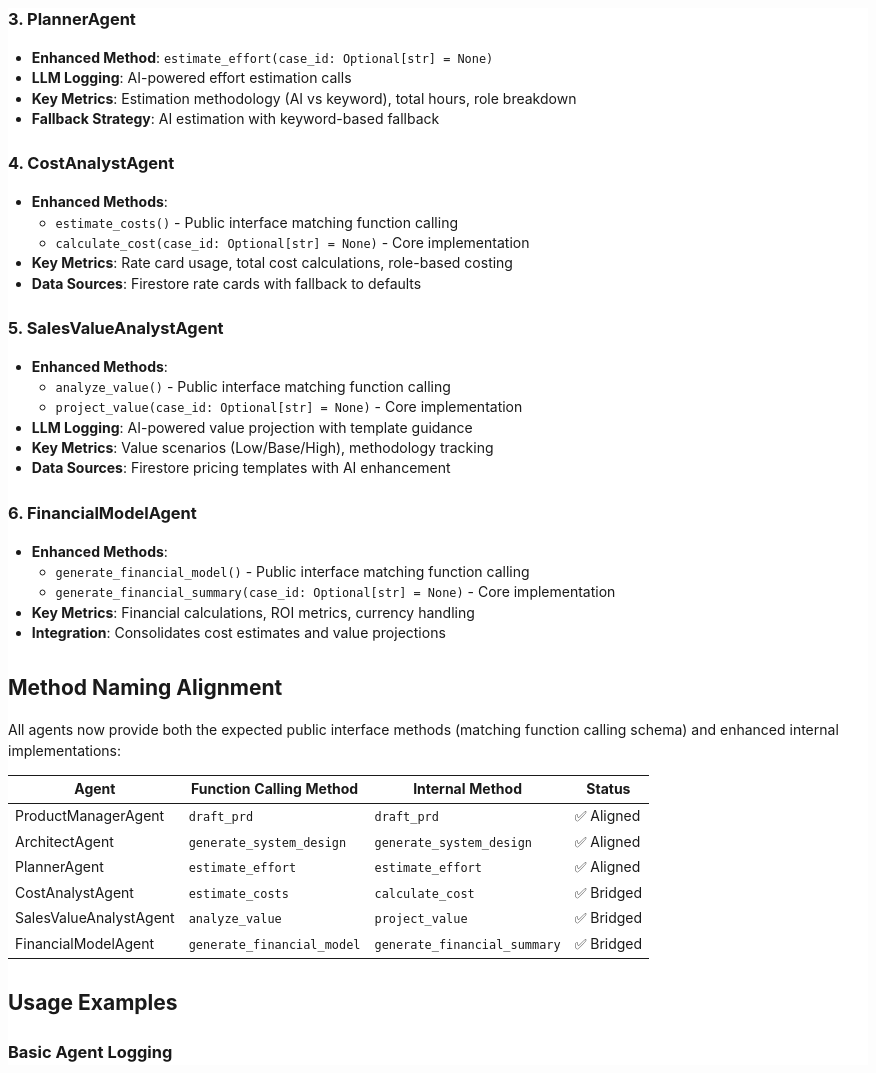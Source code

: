 ### 3. PlannerAgent
- **Enhanced Method**: `estimate_effort(case_id: Optional[str] = None)`
- **LLM Logging**: AI-powered effort estimation calls
- **Key Metrics**: Estimation methodology (AI vs keyword), total hours, role breakdown
- **Fallback Strategy**: AI estimation with keyword-based fallback

### 4. CostAnalystAgent
- **Enhanced Methods**: 
  - `estimate_costs()` - Public interface matching function calling
  - `calculate_cost(case_id: Optional[str] = None)` - Core implementation
- **Key Metrics**: Rate card usage, total cost calculations, role-based costing
- **Data Sources**: Firestore rate cards with fallback to defaults

### 5. SalesValueAnalystAgent
- **Enhanced Methods**:
  - `analyze_value()` - Public interface matching function calling  
  - `project_value(case_id: Optional[str] = None)` - Core implementation
- **LLM Logging**: AI-powered value projection with template guidance
- **Key Metrics**: Value scenarios (Low/Base/High), methodology tracking
- **Data Sources**: Firestore pricing templates with AI enhancement

### 6. FinancialModelAgent
- **Enhanced Methods**:
  - `generate_financial_model()` - Public interface matching function calling
  - `generate_financial_summary(case_id: Optional[str] = None)` - Core implementation  
- **Key Metrics**: Financial calculations, ROI metrics, currency handling
- **Integration**: Consolidates cost estimates and value projections

## Method Naming Alignment

All agents now provide both the expected public interface methods (matching function calling schema) and enhanced internal implementations:

| Agent | Function Calling Method | Internal Method | Status |
|-------|------------------------|-----------------|---------|
| ProductManagerAgent | `draft_prd` | `draft_prd` | ✅ Aligned |
| ArchitectAgent | `generate_system_design` | `generate_system_design` | ✅ Aligned |
| PlannerAgent | `estimate_effort` | `estimate_effort` | ✅ Aligned |
| CostAnalystAgent | `estimate_costs` | `calculate_cost` | ✅ Bridged |
| SalesValueAnalystAgent | `analyze_value` | `project_value` | ✅ Bridged |
| FinancialModelAgent | `generate_financial_model` | `generate_financial_summary` | ✅ Bridged |

## Usage Examples

### Basic Agent Logging
